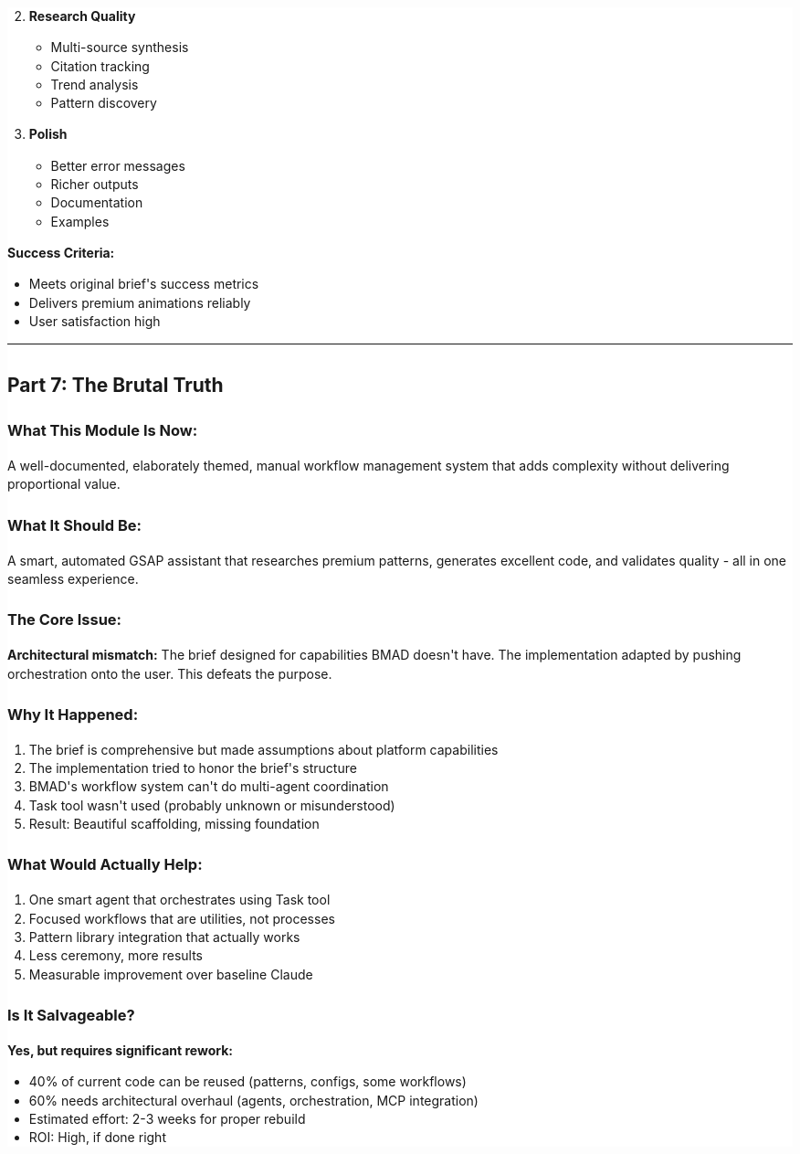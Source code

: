2. **Research Quality**
   - Multi-source synthesis
   - Citation tracking
   - Trend analysis
   - Pattern discovery

3. **Polish**
   - Better error messages
   - Richer outputs
   - Documentation
   - Examples

**Success Criteria:**
- Meets original brief's success metrics
- Delivers premium animations reliably
- User satisfaction high

---

## Part 7: The Brutal Truth

### What This Module Is Now:
A well-documented, elaborately themed, manual workflow management system that adds complexity without delivering proportional value.

### What It Should Be:
A smart, automated GSAP assistant that researches premium patterns, generates excellent code, and validates quality - all in one seamless experience.

### The Core Issue:
**Architectural mismatch:** The brief designed for capabilities BMAD doesn't have. The implementation adapted by pushing orchestration onto the user. This defeats the purpose.

### Why It Happened:
1. The brief is comprehensive but made assumptions about platform capabilities
2. The implementation tried to honor the brief's structure
3. BMAD's workflow system can't do multi-agent coordination
4. Task tool wasn't used (probably unknown or misunderstood)
5. Result: Beautiful scaffolding, missing foundation

### What Would Actually Help:
1. One smart agent that orchestrates using Task tool
2. Focused workflows that are utilities, not processes
3. Pattern library integration that actually works
4. Less ceremony, more results
5. Measurable improvement over baseline Claude

### Is It Salvageable?
**Yes, but requires significant rework:**
- 40% of current code can be reused (patterns, configs, some workflows)
- 60% needs architectural overhaul (agents, orchestration, MCP integration)
- Estimated effort: 2-3 weeks for proper rebuild
- ROI: High, if done right
